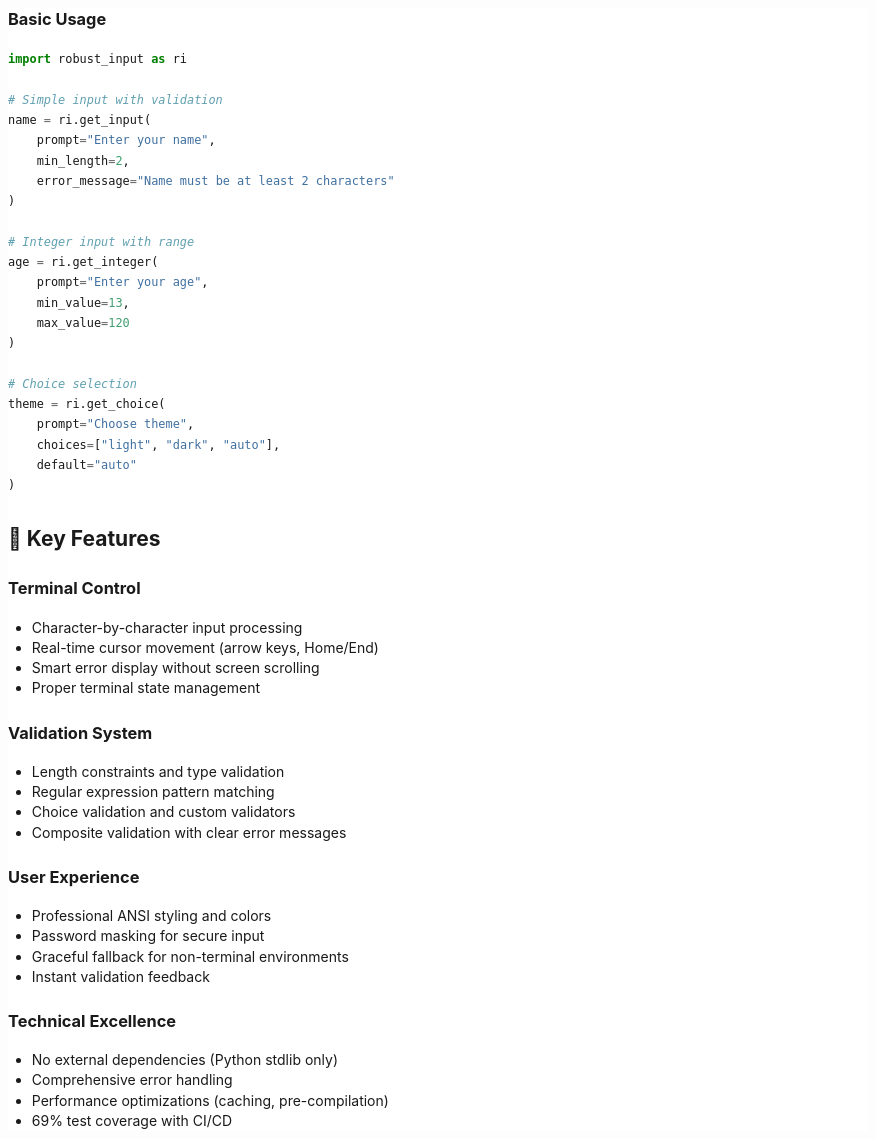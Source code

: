### Basic Usage
```python
import robust_input as ri

# Simple input with validation
name = ri.get_input(
    prompt="Enter your name",
    min_length=2,
    error_message="Name must be at least 2 characters"
)

# Integer input with range
age = ri.get_integer(
    prompt="Enter your age",
    min_value=13,
    max_value=120
)

# Choice selection
theme = ri.get_choice(
    prompt="Choose theme",
    choices=["light", "dark", "auto"],
    default="auto"
)
```

## 📖 Key Features

### Terminal Control
- Character-by-character input processing
- Real-time cursor movement (arrow keys, Home/End)
- Smart error display without screen scrolling
- Proper terminal state management

### Validation System
- Length constraints and type validation
- Regular expression pattern matching
- Choice validation and custom validators
- Composite validation with clear error messages

### User Experience
- Professional ANSI styling and colors
- Password masking for secure input
- Graceful fallback for non-terminal environments
- Instant validation feedback

### Technical Excellence
- No external dependencies (Python stdlib only)
- Comprehensive error handling
- Performance optimizations (caching, pre-compilation)
- 69% test coverage with CI/CD
